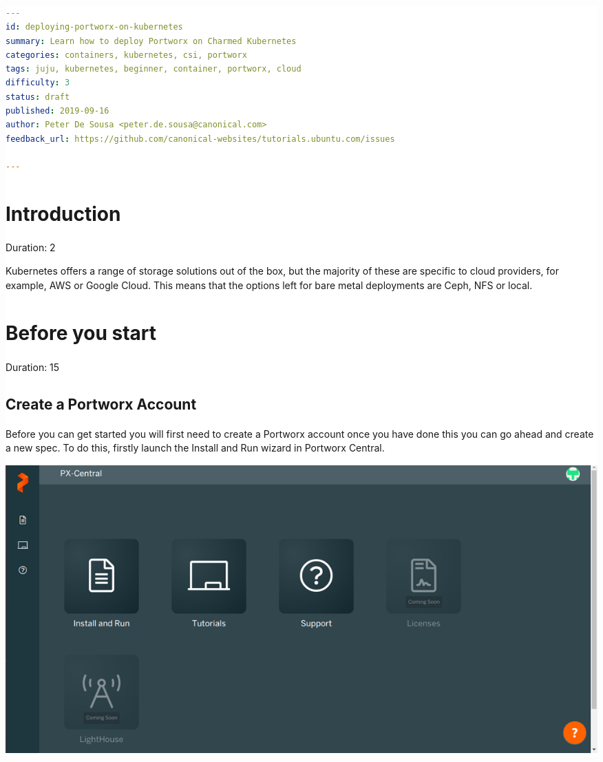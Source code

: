 ```yaml
---
id: deploying-portworx-on-kubernetes
summary: Learn how to deploy Portworx on Charmed Kubernetes
categories: containers, kubernetes, csi, portworx
tags: juju, kubernetes, beginner, container, portworx, cloud
difficulty: 3
status: draft
published: 2019-09-16
author: Peter De Sousa <peter.de.sousa@canonical.com>
feedback_url: https://github.com/canonical-websites/tutorials.ubuntu.com/issues

---
```


# Introduction
Duration: 2

Kubernetes offers a range of storage solutions out of the box, but the majority of these are specific to cloud providers, for example, AWS or Google Cloud. This means that the options left for bare metal deployments are Ceph, NFS or local.

# Before you start
Duration: 15

## Create a Portworx Account

Before you can get started you will first need to create a Portworx account once you have done this you can go ahead and create a new spec. To do this, firstly launch the Install and Run wizard in Portworx Central.

![Create Account](./images/home_page.png)
